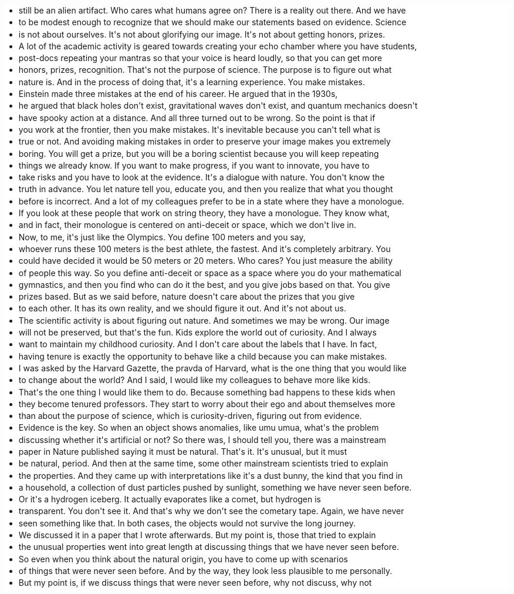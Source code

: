 *  still be an alien artifact. Who cares what humans agree on? There is a reality out there. And we have
*  to be modest enough to recognize that we should make our statements based on evidence. Science
*  is not about ourselves. It's not about glorifying our image. It's not about getting honors, prizes.
*  A lot of the academic activity is geared towards creating your echo chamber where you have students,
*  post-docs repeating your mantras so that your voice is heard loudly, so that you can get more
*  honors, prizes, recognition. That's not the purpose of science. The purpose is to figure out what
*  nature is. And in the process of doing that, it's a learning experience. You make mistakes.
*  Einstein made three mistakes at the end of his career. He argued that in the 1930s,
*  he argued that black holes don't exist, gravitational waves don't exist, and quantum mechanics doesn't
*  have spooky action at a distance. And all three turned out to be wrong. So the point is that if
*  you work at the frontier, then you make mistakes. It's inevitable because you can't tell what is
*  true or not. And avoiding making mistakes in order to preserve your image makes you extremely
*  boring. You will get a prize, but you will be a boring scientist because you will keep repeating
*  things we already know. If you want to make progress, if you want to innovate, you have to
*  take risks and you have to look at the evidence. It's a dialogue with nature. You don't know the
*  truth in advance. You let nature tell you, educate you, and then you realize that what you thought
*  before is incorrect. And a lot of my colleagues prefer to be in a state where they have a monologue.
*  If you look at these people that work on string theory, they have a monologue. They know what,
*  and in fact, their monologue is centered on anti-deceit or space, which we don't live in.
*  Now, to me, it's just like the Olympics. You define 100 meters and you say,
*  whoever runs these 100 meters is the best athlete, the fastest. And it's completely arbitrary. You
*  could have decided it would be 50 meters or 20 meters. Who cares? You just measure the ability
*  of people this way. So you define anti-deceit or space as a space where you do your mathematical
*  gymnastics, and then you find who can do it the best, and you give jobs based on that. You give
*  prizes based. But as we said before, nature doesn't care about the prizes that you give
*  to each other. It has its own reality, and we should figure it out. And it's not about us.
*  The scientific activity is about figuring out nature. And sometimes we may be wrong. Our image
*  will not be preserved, but that's the fun. Kids explore the world out of curiosity. And I always
*  want to maintain my childhood curiosity. And I don't care about the labels that I have. In fact,
*  having tenure is exactly the opportunity to behave like a child because you can make mistakes.
*  I was asked by the Harvard Gazette, the pravda of Harvard, what is the one thing that you would like
*  to change about the world? And I said, I would like my colleagues to behave more like kids.
*  That's the one thing I would like them to do. Because something bad happens to these kids when
*  they become tenured professors. They start to worry about their ego and about themselves more
*  than about the purpose of science, which is curiosity-driven, figuring out from evidence.
*  Evidence is the key. So when an object shows anomalies, like umu umua, what's the problem
*  discussing whether it's artificial or not? So there was, I should tell you, there was a mainstream
*  paper in Nature published saying it must be natural. That's it. It's unusual, but it must
*  be natural, period. And then at the same time, some other mainstream scientists tried to explain
*  the properties. And they came up with interpretations like it's a dust bunny, the kind that you find in
*  a household, a collection of dust particles pushed by sunlight, something we have never seen before.
*  Or it's a hydrogen iceberg. It actually evaporates like a comet, but hydrogen is
*  transparent. You don't see it. And that's why we don't see the cometary tape. Again, we have never
*  seen something like that. In both cases, the objects would not survive the long journey.
*  We discussed it in a paper that I wrote afterwards. But my point is, those that tried to explain
*  the unusual properties went into great length at discussing things that we have never seen before.
*  So even when you think about the natural origin, you have to come up with scenarios
*  of things that were never seen before. And by the way, they look less plausible to me personally.
*  But my point is, if we discuss things that were never seen before, why not discuss, why not